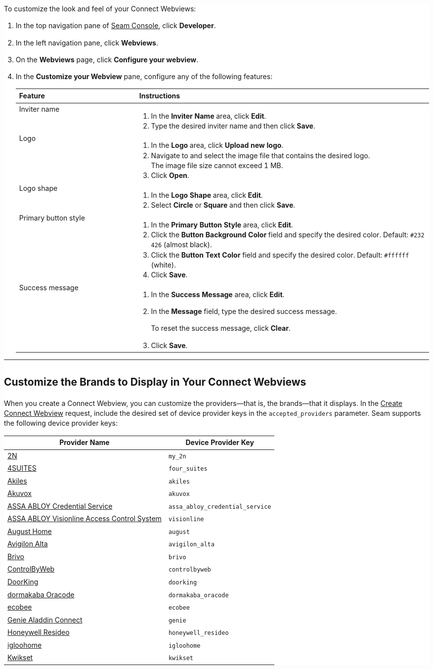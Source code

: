 To customize the look and feel of your Connect Webviews:

1. In the top navigation pane of [Seam Console](https://console.seam.co/), click **Developer**.
2. In the left navigation pane, click **Webviews**.
3. On the **Webviews** page, click **Configure your webview**.
4.  In the **Customize your Webview** pane, configure any of the following features:

    <table><thead><tr><th width="229">Feature</th><th>Instructions</th></tr></thead><tbody><tr><td>Inviter name</td><td><ol><li>In the <strong>Inviter Name</strong> area, click <strong>Edit</strong>.</li><li>Type the desired inviter name and then click <strong>Save</strong>.</li></ol></td></tr><tr><td>Logo</td><td><ol><li>In the <strong>Logo</strong> area, click <strong>Upload new logo</strong>.</li><li>Navigate to and select the image file that contains the desired logo.<br>The image file size cannot exceed 1 MB.</li><li>Click <strong>Open</strong>.</li></ol></td></tr><tr><td>Logo shape</td><td><ol><li>In the <strong>Logo Shape</strong> area, click <strong>Edit</strong>.</li><li>Select <strong>Circle</strong> or <strong>Square</strong> and then click <strong>Save</strong>.</li></ol></td></tr><tr><td>Primary button style</td><td><ol><li>In the <strong>Primary Button Style</strong> area, click <strong>Edit</strong>.</li><li>Click the <strong>Button Background Color</strong> field and specify the desired color. Default:  <code>#232426</code> (almost black).</li><li>Click the <strong>Button Text Color</strong> field and specify the desired color. Default: <code>#ffffff</code> (white).</li><li>Click <strong>Save</strong>.</li></ol></td></tr><tr><td>Success message</td><td><ol><li>In the <strong>Success Message</strong> area, click <strong>Edit</strong>.</li><li><p>In the <strong>Message</strong> field, type the desired success message.</p><p>To reset the success message, click <strong>Clear</strong>.</p></li><li>Click <strong>Save</strong>.</li></ol></td></tr></tbody></table>



***

## Customize the Brands to Display in Your Connect Webviews

When you create a Connect Webview, you can customize the providers—that is, the brands—that it displays. In the [Create Connect Webview](../../../api-clients/connect_webviews/create.md) request, include the desired set of device provider keys in the `accepted_providers` parameter. Seam supports the following device provider keys:

| Provider Name                                                                                                                             | Device Provider Key             |
| ----------------------------------------------------------------------------------------------------------------------------------------- | ------------------------------- |
| [2N](../../../device-guides/2n-intercom-systems.md)                                                                                       | `my_2n`                         |
| [4SUITES](../../../device-and-system-integration-guides/4suites-locks/)                                                                   | `four_suites`                   |
| [Akiles](../../../device-and-system-integration-guides/akiles-locks/)                                                                     | `akiles`                        |
| [Akuvox](https://akuvox.com/)                                                                                                             | `akuvox`                        |
| [ASSA ABLOY Credential Service](../../../device-and-system-integration-guides/assa-abloy-credential-services.md)                          | `assa_abloy_credential_service` |
| [ASSA ABLOY Visionline Access Control System](../../../device-and-system-integration-guides/assa-abloy-visionline-access-control-system/) | `visionline`                    |
| [August Home](../../../device-guides/august-locks.md)                                                                                     | `august`                        |
| [Avigilon Alta](../../../device-guides/avigilon-alta-access-system.md)                                                                    | `avigilon_alta`                 |
| [Brivo](../../../device-guides/brivo-access.md)                                                                                           | `brivo`                         |
| [ControlByWeb](../../../device-guides/get-started-with-controlbyweb-devices.md)                                                           | `controlbyweb`                  |
| [DoorKing](https://www.doorking.com/)                                                                                                     | `doorking`                      |
| [dormakaba Oracode](../../../device-guides/dormakaba-oracode-locks.md)                                                                    | `dormakaba_oracode`             |
| [ecobee](../../../device-guides/ecobee-thermostats.md)                                                                                    | `ecobee`                        |
| [Genie Aladdin Connect](https://www.geniecompany.com/aladdin-connect-by-genie)                                                            | `genie`                         |
| [Honeywell Resideo](../../../device-and-system-integration-guides/honeywell-thermostats/)                                                 | `honeywell_resideo`             |
| [igloohome](../../../device-guides/igloohome-locks.md)                                                                                    | `igloohome`                     |
| [Kwikset](../../../device-guides/kwikset-locks.md)                                                                                        | `kwikset`                       |